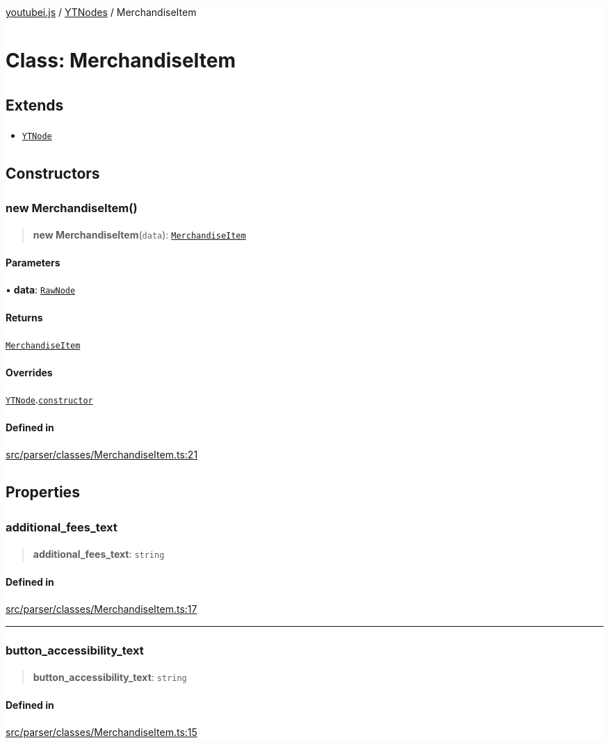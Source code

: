 [youtubei.js](../../../README.md) / [YTNodes](../README.md) / MerchandiseItem

# Class: MerchandiseItem

## Extends

- [`YTNode`](../../Helpers/classes/YTNode.md)

## Constructors

### new MerchandiseItem()

> **new MerchandiseItem**(`data`): [`MerchandiseItem`](MerchandiseItem.md)

#### Parameters

• **data**: [`RawNode`](../../APIResponseTypes/type-aliases/RawNode.md)

#### Returns

[`MerchandiseItem`](MerchandiseItem.md)

#### Overrides

[`YTNode`](../../Helpers/classes/YTNode.md).[`constructor`](../../Helpers/classes/YTNode.md#constructors)

#### Defined in

[src/parser/classes/MerchandiseItem.ts:21](https://github.com/LuanRT/YouTube.js/blob/eb21af33db708f0355f4fb15881f5d4fabc7b06c/src/parser/classes/MerchandiseItem.ts#L21)

## Properties

### additional\_fees\_text

> **additional\_fees\_text**: `string`

#### Defined in

[src/parser/classes/MerchandiseItem.ts:17](https://github.com/LuanRT/YouTube.js/blob/eb21af33db708f0355f4fb15881f5d4fabc7b06c/src/parser/classes/MerchandiseItem.ts#L17)

***

### button\_accessibility\_text

> **button\_accessibility\_text**: `string`

#### Defined in

[src/parser/classes/MerchandiseItem.ts:15](https://github.com/LuanRT/YouTube.js/blob/eb21af33db708f0355f4fb15881f5d4fabc7b06c/src/parser/classes/MerchandiseItem.ts#L15)
